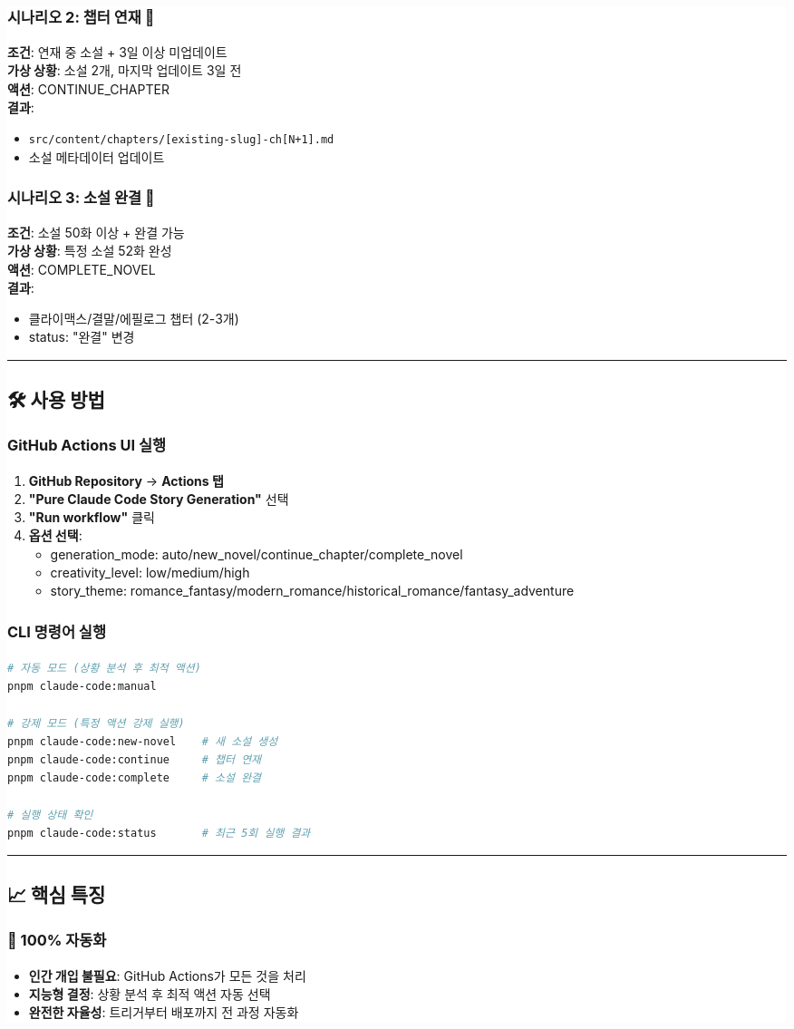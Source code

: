 ### 시나리오 2: 챕터 연재 📖
**조건**: 연재 중 소설 + 3일 이상 미업데이트  
**가상 상황**: 소설 2개, 마지막 업데이트 3일 전  
**액션**: CONTINUE_CHAPTER  
**결과**:
- `src/content/chapters/[existing-slug]-ch[N+1].md`
- 소설 메타데이터 업데이트

### 시나리오 3: 소설 완결 🎉
**조건**: 소설 50화 이상 + 완결 가능  
**가상 상황**: 특정 소설 52화 완성  
**액션**: COMPLETE_NOVEL  
**결과**:
- 클라이맥스/결말/에필로그 챕터 (2-3개)
- status: "완결" 변경

---

## 🛠️ 사용 방법

### GitHub Actions UI 실행
1. **GitHub Repository** → **Actions 탭**
2. **"Pure Claude Code Story Generation"** 선택
3. **"Run workflow"** 클릭
4. **옵션 선택**:
   - generation_mode: auto/new_novel/continue_chapter/complete_novel
   - creativity_level: low/medium/high
   - story_theme: romance_fantasy/modern_romance/historical_romance/fantasy_adventure

### CLI 명령어 실행
```bash
# 자동 모드 (상황 분석 후 최적 액션)
pnpm claude-code:manual

# 강제 모드 (특정 액션 강제 실행)
pnpm claude-code:new-novel    # 새 소설 생성
pnpm claude-code:continue     # 챕터 연재
pnpm claude-code:complete     # 소설 완결

# 실행 상태 확인
pnpm claude-code:status       # 최근 5회 실행 결과
```

---

## 📈 핵심 특징

### 🤖 100% 자동화
- **인간 개입 불필요**: GitHub Actions가 모든 것을 처리
- **지능형 결정**: 상황 분석 후 최적 액션 자동 선택
- **완전한 자율성**: 트리거부터 배포까지 전 과정 자동화
